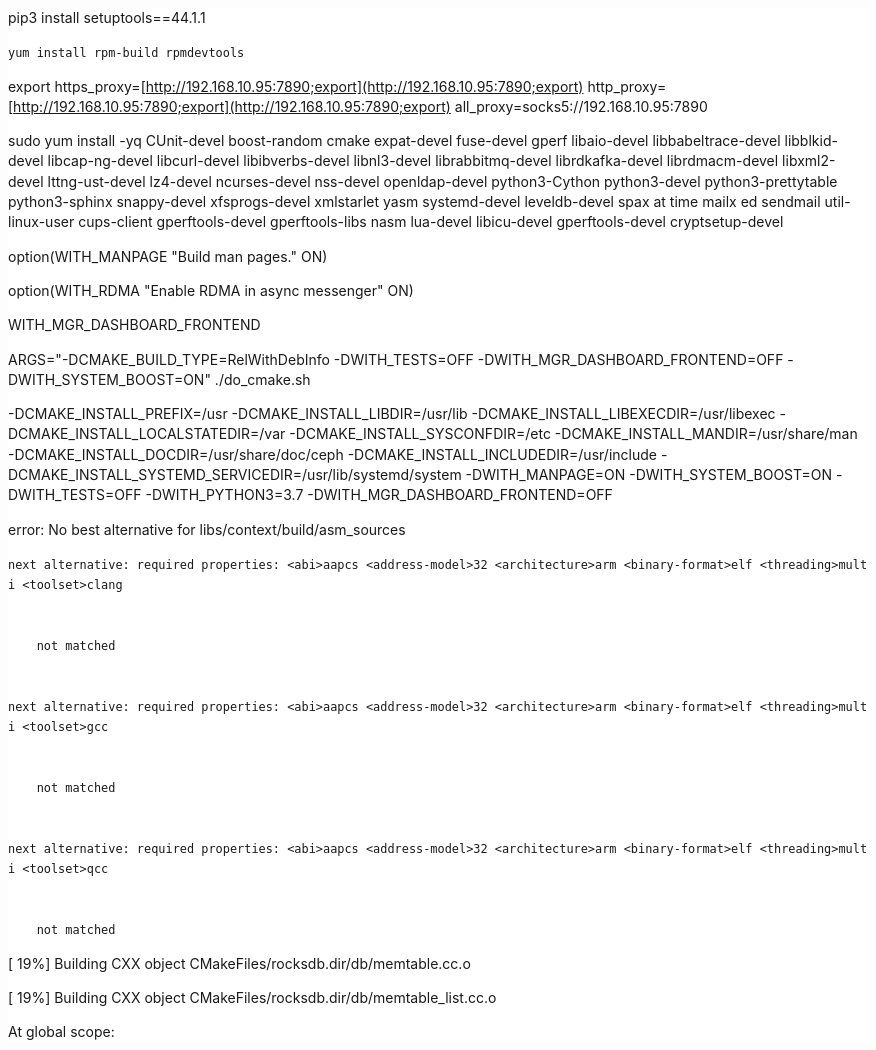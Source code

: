 pip3 install setuptools==44.1.1

```
yum install rpm-build rpmdevtools
```

export https_proxy=[http://192.168.10.95:7890;export](http://192.168.10.95:7890;export) http_proxy=[http://192.168.10.95:7890;export](http://192.168.10.95:7890;export) all_proxy=socks5://192.168.10.95:7890

sudo yum install -yq CUnit-devel boost-random cmake expat-devel fuse-devel gperf libaio-devel libbabeltrace-devel libblkid-devel libcap-ng-devel libcurl-devel libibverbs-devel libnl3-devel librabbitmq-devel librdkafka-devel librdmacm-devel libxml2-devel lttng-ust-devel lz4-devel ncurses-devel nss-devel openldap-devel python3-Cython python3-devel python3-prettytable python3-sphinx  snappy-devel xfsprogs-devel xmlstarlet yasm systemd-devel leveldb-devel spax at time mailx ed sendmail util-linux-user cups-client gperftools-devel gperftools-libs nasm  lua-devel libicu-devel gperftools-devel cryptsetup-devel

option(WITH_MANPAGE "Build man pages." ON)

option(WITH_RDMA "Enable RDMA in async messenger" ON) 

WITH_MGR_DASHBOARD_FRONTEND

ARGS="-DCMAKE_BUILD_TYPE=RelWithDebInfo -DWITH_TESTS=OFF -DWITH_MGR_DASHBOARD_FRONTEND=OFF -DWITH_SYSTEM_BOOST=ON" ./do_cmake.sh

-DCMAKE_INSTALL_PREFIX=/usr -DCMAKE_INSTALL_LIBDIR=/usr/lib -DCMAKE_INSTALL_LIBEXECDIR=/usr/libexec -DCMAKE_INSTALL_LOCALSTATEDIR=/var -DCMAKE_INSTALL_SYSCONFDIR=/etc -DCMAKE_INSTALL_MANDIR=/usr/share/man -DCMAKE_INSTALL_DOCDIR=/usr/share/doc/ceph -DCMAKE_INSTALL_INCLUDEDIR=/usr/include -DCMAKE_INSTALL_SYSTEMD_SERVICEDIR=/usr/lib/systemd/system -DWITH_MANPAGE=ON -DWITH_SYSTEM_BOOST=ON -DWITH_TESTS=OFF -DWITH_PYTHON3=3.7 -DWITH_MGR_DASHBOARD_FRONTEND=OFF

error: No best alternative for libs/context/build/asm_sources


    next alternative: required properties: <abi>aapcs <address-model>32 <architecture>arm <binary-format>elf <threading>multi <toolset>clang


        not matched


    next alternative: required properties: <abi>aapcs <address-model>32 <architecture>arm <binary-format>elf <threading>multi <toolset>gcc


        not matched


    next alternative: required properties: <abi>aapcs <address-model>32 <architecture>arm <binary-format>elf <threading>multi <toolset>qcc


        not matched


[ 19%] Building CXX object CMakeFiles/rocksdb.dir/db/memtable.cc.o

[ 19%] Building CXX object CMakeFiles/rocksdb.dir/db/memtable_list.cc.o

At global scope:
